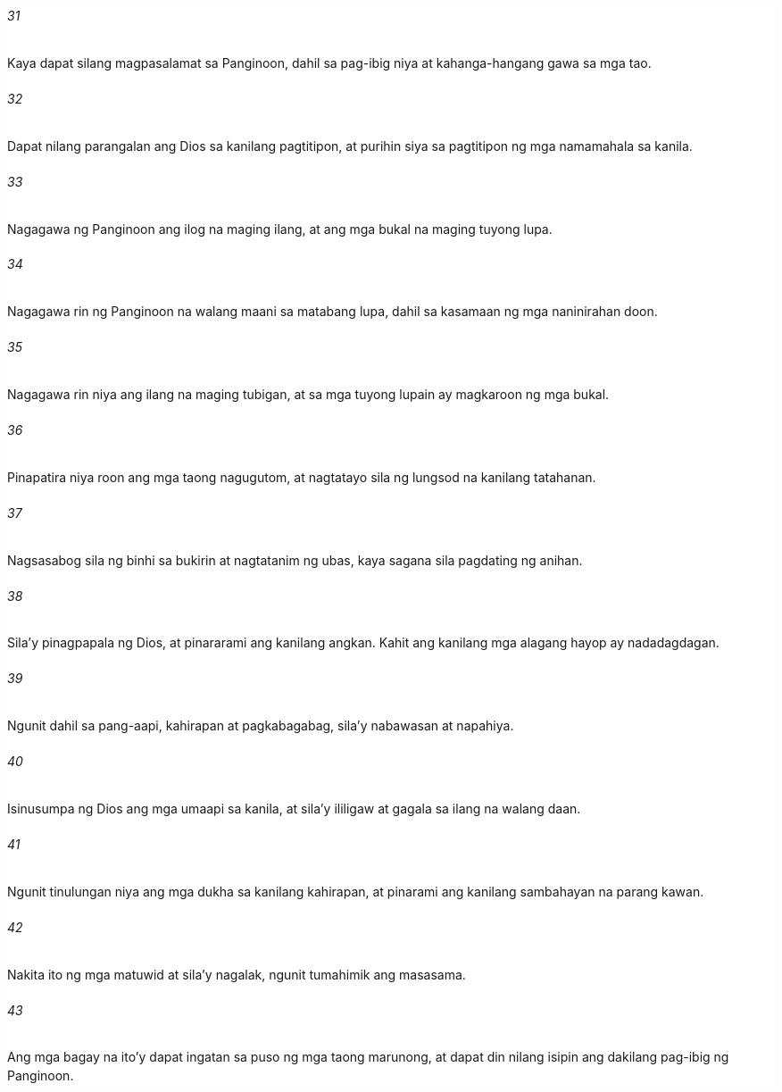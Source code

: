 ###### 31
Kaya dapat silang magpasalamat sa Panginoon, dahil sa pag-ibig niya at kahanga-hangang gawa sa mga tao. 

###### 32
Dapat nilang parangalan ang Dios sa kanilang pagtitipon, at purihin siya sa pagtitipon ng mga namamahala sa kanila. 

###### 33
Nagagawa ng Panginoon ang ilog na maging ilang, at ang mga bukal na maging tuyong lupa. 

###### 34
Nagagawa rin ng Panginoon na walang maani sa matabang lupa, dahil sa kasamaan ng mga naninirahan doon. 

###### 35
Nagagawa rin niya ang ilang na maging tubigan, at sa mga tuyong lupain ay magkaroon ng mga bukal. 

###### 36
Pinapatira niya roon ang mga taong nagugutom, at nagtatayo sila ng lungsod na kanilang tatahanan. 

###### 37
Nagsasabog sila ng binhi sa bukirin at nagtatanim ng ubas, kaya sagana sila pagdating ng anihan. 

###### 38
Silaʼy pinagpapala ng Dios, at pinararami ang kanilang angkan. Kahit ang kanilang mga alagang hayop ay nadadagdagan. 

###### 39
Ngunit dahil sa pang-aapi, kahirapan at pagkabagabag, silaʼy nabawasan at napahiya. 

###### 40
Isinusumpa ng Dios ang mga umaapi sa kanila, at silaʼy ililigaw at gagala sa ilang na walang daan. 

###### 41
Ngunit tinulungan niya ang mga dukha sa kanilang kahirapan, at pinarami ang kanilang sambahayan na parang kawan. 

###### 42
Nakita ito ng mga matuwid at silaʼy nagalak, ngunit tumahimik ang masasama. 

###### 43
Ang mga bagay na itoʼy dapat ingatan sa puso ng mga taong marunong, at dapat din nilang isipin ang dakilang pag-ibig ng Panginoon.
